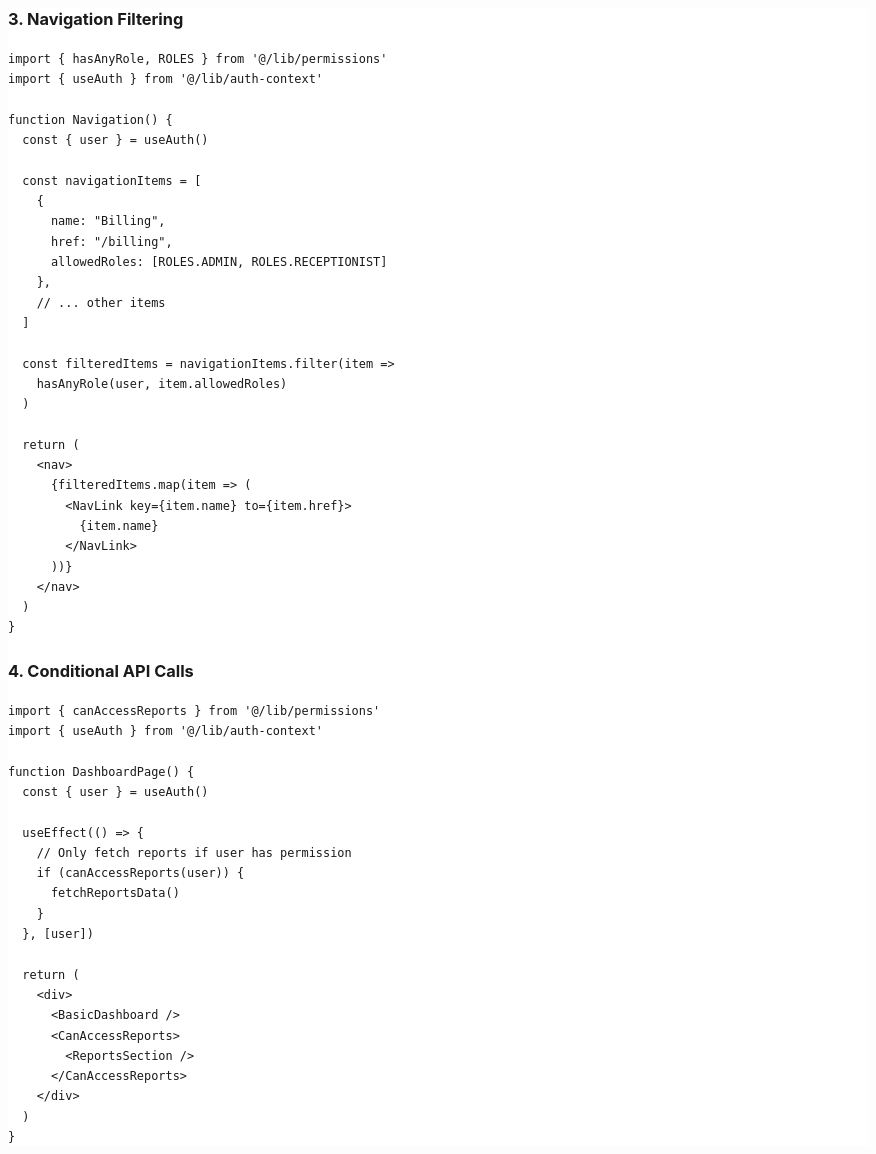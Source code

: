 ### 3. Navigation Filtering

```tsx
import { hasAnyRole, ROLES } from '@/lib/permissions'
import { useAuth } from '@/lib/auth-context'

function Navigation() {
  const { user } = useAuth()
  
  const navigationItems = [
    {
      name: "Billing",
      href: "/billing",
      allowedRoles: [ROLES.ADMIN, ROLES.RECEPTIONIST]
    },
    // ... other items
  ]
  
  const filteredItems = navigationItems.filter(item =>
    hasAnyRole(user, item.allowedRoles)
  )
  
  return (
    <nav>
      {filteredItems.map(item => (
        <NavLink key={item.name} to={item.href}>
          {item.name}
        </NavLink>
      ))}
    </nav>
  )
}
```

### 4. Conditional API Calls

```tsx
import { canAccessReports } from '@/lib/permissions'
import { useAuth } from '@/lib/auth-context'

function DashboardPage() {
  const { user } = useAuth()
  
  useEffect(() => {
    // Only fetch reports if user has permission
    if (canAccessReports(user)) {
      fetchReportsData()
    }
  }, [user])
  
  return (
    <div>
      <BasicDashboard />
      <CanAccessReports>
        <ReportsSection />
      </CanAccessReports>
    </div>
  )
}
```
